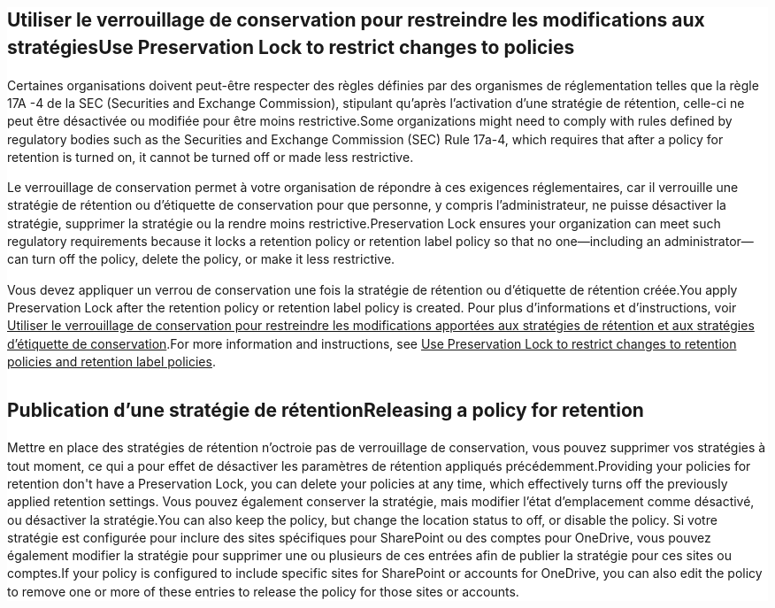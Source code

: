## <a name="use-preservation-lock-to-restrict-changes-to-policies"></a><span data-ttu-id="50513-428">Utiliser le verrouillage de conservation pour restreindre les modifications aux stratégies</span><span class="sxs-lookup"><span data-stu-id="50513-428">Use Preservation Lock to restrict changes to policies</span></span>

<span data-ttu-id="50513-429">Certaines organisations doivent peut-être respecter des règles définies par des organismes de réglementation telles que la règle 17A -4 de la SEC (Securities and Exchange Commission), stipulant qu’après l’activation d’une stratégie de rétention, celle-ci ne peut être désactivée ou modifiée pour être moins restrictive.</span><span class="sxs-lookup"><span data-stu-id="50513-429">Some organizations might need to comply with rules defined by regulatory bodies such as the Securities and Exchange Commission (SEC) Rule 17a-4, which requires that after a policy for retention is turned on, it cannot be turned off or made less restrictive.</span></span> 

<span data-ttu-id="50513-430">Le verrouillage de conservation permet à votre organisation de répondre à ces exigences réglementaires, car il verrouille une stratégie de rétention ou d’étiquette de conservation pour que personne, y compris l’administrateur, ne puisse désactiver la stratégie, supprimer la stratégie ou la rendre moins restrictive.</span><span class="sxs-lookup"><span data-stu-id="50513-430">Preservation Lock ensures your organization can meet such regulatory requirements because it locks a retention policy or retention label policy so that no one—including an administrator—can turn off the policy, delete the policy, or make it less restrictive.</span></span>
  
<span data-ttu-id="50513-431">Vous devez appliquer un verrou de conservation une fois la stratégie de rétention ou d’étiquette de rétention créée.</span><span class="sxs-lookup"><span data-stu-id="50513-431">You apply Preservation Lock after the retention policy or retention label policy is created.</span></span> <span data-ttu-id="50513-432">Pour plus d’informations et d’instructions, voir [Utiliser le verrouillage de conservation pour restreindre les modifications apportées aux stratégies de rétention et aux stratégies d’étiquette de conservation](retention-preservation-lock.md).</span><span class="sxs-lookup"><span data-stu-id="50513-432">For more information and instructions, see [Use Preservation Lock to restrict changes to retention policies and retention label policies](retention-preservation-lock.md).</span></span>

## <a name="releasing-a-policy-for-retention"></a><span data-ttu-id="50513-433">Publication d’une stratégie de rétention</span><span class="sxs-lookup"><span data-stu-id="50513-433">Releasing a policy for retention</span></span>

<span data-ttu-id="50513-434">Mettre en place des stratégies de rétention n’octroie pas de verrouillage de conservation, vous pouvez supprimer vos stratégies à tout moment, ce qui a pour effet de désactiver les paramètres de rétention appliqués précédemment.</span><span class="sxs-lookup"><span data-stu-id="50513-434">Providing your policies for retention don't have a Preservation Lock, you can delete your policies at any time, which effectively turns off the previously applied retention settings.</span></span> <span data-ttu-id="50513-435">Vous pouvez également conserver la stratégie, mais modifier l’état d’emplacement comme désactivé, ou désactiver la stratégie.</span><span class="sxs-lookup"><span data-stu-id="50513-435">You can also keep the policy, but change the location status to off, or disable the policy.</span></span> <span data-ttu-id="50513-436">Si votre stratégie est configurée pour inclure des sites spécifiques pour SharePoint ou des comptes pour OneDrive, vous pouvez également modifier la stratégie pour supprimer une ou plusieurs de ces entrées afin de publier la stratégie pour ces sites ou comptes.</span><span class="sxs-lookup"><span data-stu-id="50513-436">If your policy is configured to include specific sites for SharePoint or accounts for OneDrive, you can also edit the policy to remove one or more of these entries to release the policy for those sites or accounts.</span></span>
 